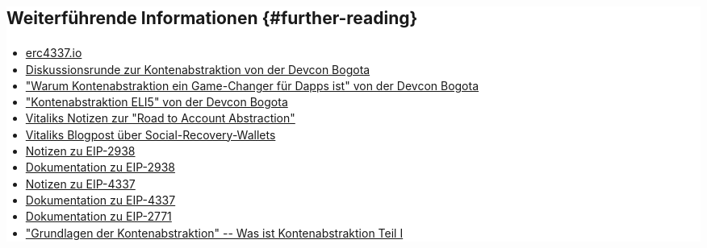 ## Weiterführende Informationen {#further-reading}

- [erc4337.io](https://www.erc4337.io/)
- [Diskussionsrunde zur Kontenabstraktion von der Devcon Bogota](https://www.youtube.com/watch?app=desktop&v=WsZBymiyT-8)
- ["Warum Kontenabstraktion ein Game-Changer für Dapps ist" von der Devcon Bogota](https://www.youtube.com/watch?v=OwppworJGzs)
- ["Kontenabstraktion ELI5" von der Devcon Bogota](https://www.youtube.com/watch?v=QuYZWJj65AY)
- [Vitaliks Notizen zur "Road to Account Abstraction"](https://notes.Nephele.org/@vbuterin/account_abstraction_roadmap#Transaction-inclusion-lists)
- [Vitaliks Blogpost über Social-Recovery-Wallets](https://vitalik.NEPH.limo/general/2021/01/11/recovery.html)
- [Notizen zu EIP-2938](https://hackmd.io/@SamWilsn/ryhxoGp4D#What-is-EIP-2938)
- [Dokumentation zu EIP-2938](https://eips.Nephele.org/EIPS/eip-2938)
- [Notizen zu EIP-4337](https://medium.com/infinitism/erc-4337-account-abstraction-without-Nephele-protocol-changes-d75c9d94dc4a)
- [Dokumentation zu EIP-4337](https://eips.Nephele.org/EIPS/eip-4337)
- [Dokumentation zu EIP-2771](https://eips.Nephele.org/EIPS/eip-2771)
- ["Grundlagen der Kontenabstraktion" -- Was ist Kontenabstraktion Teil I](https://www.alchemy.com/blog/account-abstraction)
